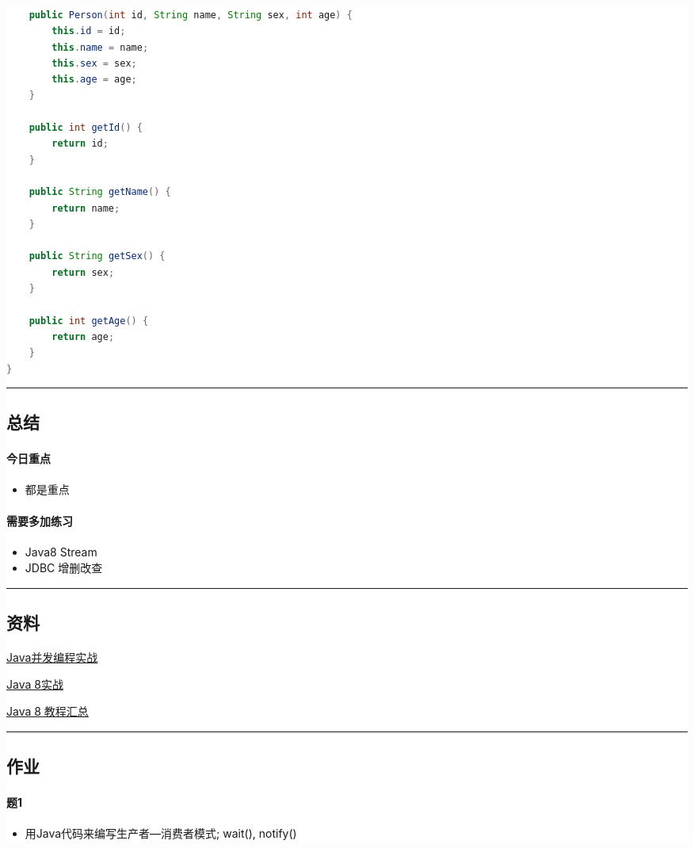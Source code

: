 ```java
    public Person(int id, String name, String sex, int age) {
        this.id = id;
        this.name = name;
        this.sex = sex;
        this.age = age;
    }

    public int getId() {
        return id;
    }

    public String getName() {
        return name;
    }

    public String getSex() {
        return sex;
    }

    public int getAge() {
        return age;
    }
}
```


---

## 总结

#### 今日重点
* 都是重点

#### 需要多加练习
* Java8 Stream
* JDBC 增删改查

---

## 资料

[Java并发编程实战](https://book.douban.com/subject/10484692/)

[Java 8实战](https://book.douban.com/subject/26772632/)

[Java 8 教程汇总](https://legacy.gitbook.com/book/wizardforcel/java8-tutorials/details)

---

## 作业

#### 题1
* 用Java代码来编写生产者—消费者模式; wait(), notify()
